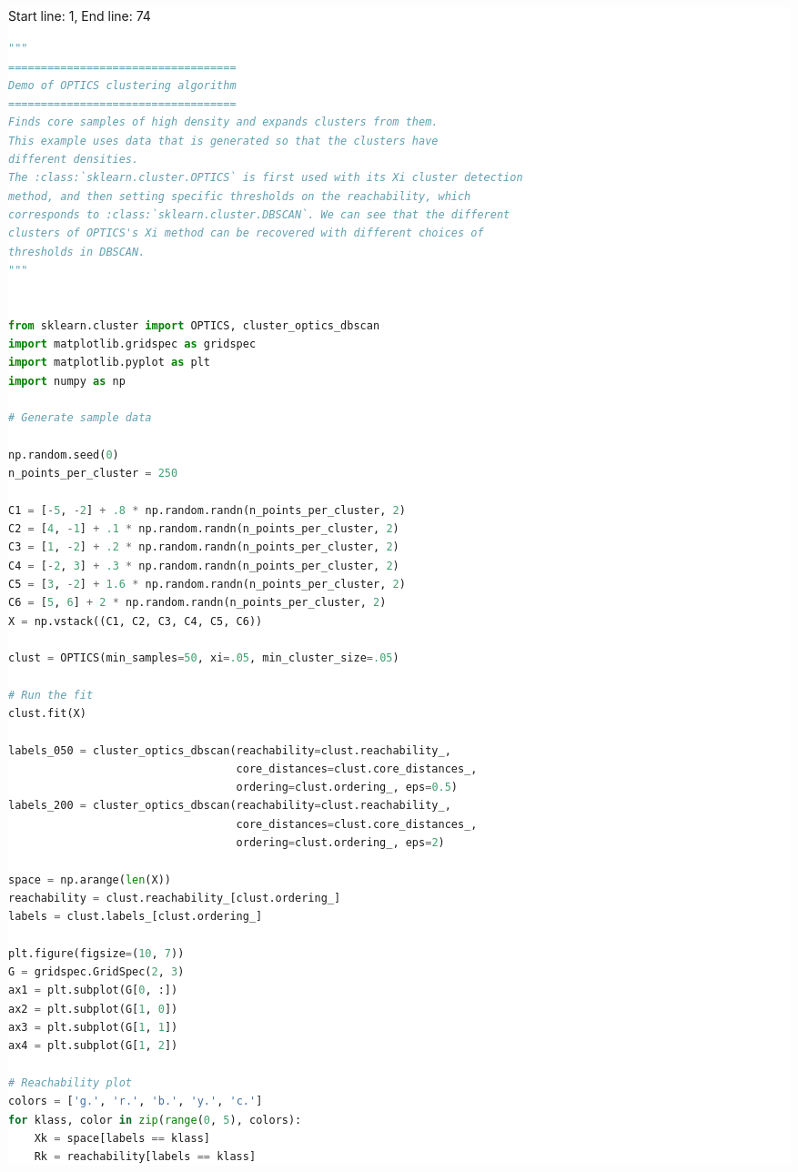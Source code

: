 Start line: 1, End line: 74

```python
"""
===================================
Demo of OPTICS clustering algorithm
===================================
Finds core samples of high density and expands clusters from them.
This example uses data that is generated so that the clusters have
different densities.
The :class:`sklearn.cluster.OPTICS` is first used with its Xi cluster detection
method, and then setting specific thresholds on the reachability, which
corresponds to :class:`sklearn.cluster.DBSCAN`. We can see that the different
clusters of OPTICS's Xi method can be recovered with different choices of
thresholds in DBSCAN.
"""


from sklearn.cluster import OPTICS, cluster_optics_dbscan
import matplotlib.gridspec as gridspec
import matplotlib.pyplot as plt
import numpy as np

# Generate sample data

np.random.seed(0)
n_points_per_cluster = 250

C1 = [-5, -2] + .8 * np.random.randn(n_points_per_cluster, 2)
C2 = [4, -1] + .1 * np.random.randn(n_points_per_cluster, 2)
C3 = [1, -2] + .2 * np.random.randn(n_points_per_cluster, 2)
C4 = [-2, 3] + .3 * np.random.randn(n_points_per_cluster, 2)
C5 = [3, -2] + 1.6 * np.random.randn(n_points_per_cluster, 2)
C6 = [5, 6] + 2 * np.random.randn(n_points_per_cluster, 2)
X = np.vstack((C1, C2, C3, C4, C5, C6))

clust = OPTICS(min_samples=50, xi=.05, min_cluster_size=.05)

# Run the fit
clust.fit(X)

labels_050 = cluster_optics_dbscan(reachability=clust.reachability_,
                                   core_distances=clust.core_distances_,
                                   ordering=clust.ordering_, eps=0.5)
labels_200 = cluster_optics_dbscan(reachability=clust.reachability_,
                                   core_distances=clust.core_distances_,
                                   ordering=clust.ordering_, eps=2)

space = np.arange(len(X))
reachability = clust.reachability_[clust.ordering_]
labels = clust.labels_[clust.ordering_]

plt.figure(figsize=(10, 7))
G = gridspec.GridSpec(2, 3)
ax1 = plt.subplot(G[0, :])
ax2 = plt.subplot(G[1, 0])
ax3 = plt.subplot(G[1, 1])
ax4 = plt.subplot(G[1, 2])

# Reachability plot
colors = ['g.', 'r.', 'b.', 'y.', 'c.']
for klass, color in zip(range(0, 5), colors):
    Xk = space[labels == klass]
    Rk = reachability[labels == klass]
```